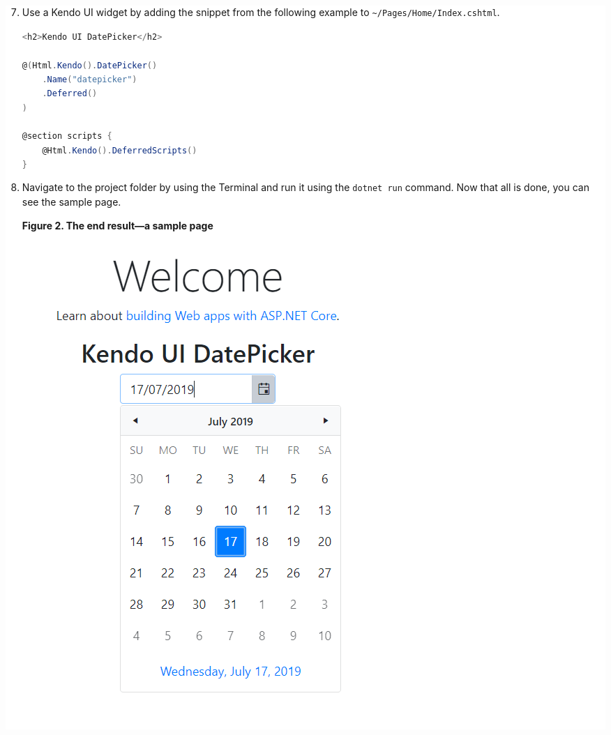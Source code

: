 7. Use a Kendo UI widget by adding the snippet from the following example to `~/Pages/Home/Index.cshtml`.

    ```cs
    <h2>Kendo UI DatePicker</h2>

    @(Html.Kendo().DatePicker()
        .Name("datepicker")
        .Deferred()
    )

    @section scripts {
        @Html.Kendo().DeferredScripts()
    }
    ```

8. Navigate to the project folder by using the Terminal and run it using the `dotnet run` command. Now that all is done, you can see the sample page.

    **Figure 2. The end result&mdash;a sample page**

    ![Sample page](images/sample-page.png)
